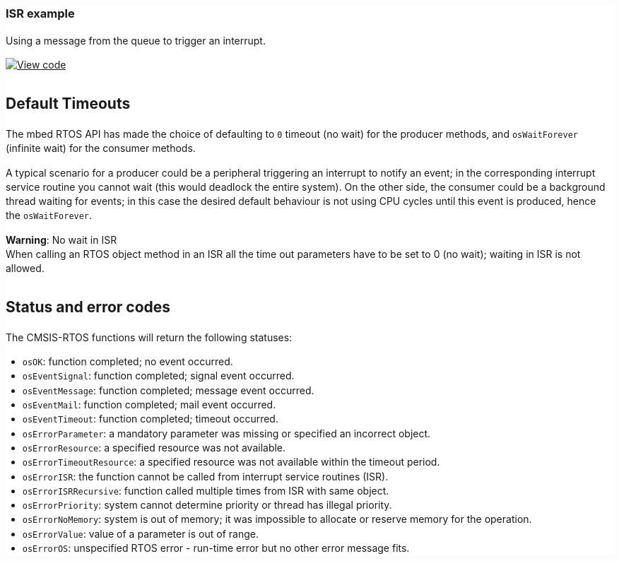 ### ISR example

Using a message from the queue to trigger an interrupt.

[![View code](https://www.mbed.com/embed/?url=https://developer.mbed.org/teams/mbed/code/rtos_isr/)](https://developer.mbed.org/teams/mbed/code/rtos_isr/file/b3d67501ac55/main.cpp) 

## Default Timeouts

The mbed RTOS API has made the choice of defaulting to ``0`` timeout (no wait) for the producer methods, and ``osWaitForever`` (infinite wait) for the consumer methods.

A typical scenario for a producer could be a peripheral triggering an interrupt to notify an event; in the corresponding interrupt service routine you cannot wait (this would deadlock the entire system). On the other side, the consumer could be a background thread waiting for events; in this case the desired default behaviour is not using CPU cycles until this event is produced, hence the ``osWaitForever``.

<span class="warnings">**Warning**: No wait in ISR </br>When calling an RTOS object method in an ISR all the time out parameters have to be set to 0 (no wait); waiting in ISR is not allowed. </span>

## Status and error codes

The CMSIS-RTOS functions will return the following statuses:

* ``osOK``: function completed; no event occurred.
* ``osEventSignal``: function completed; signal event occurred.
* ``osEventMessage``: function completed; message event occurred.
* ``osEventMail``: function completed; mail event occurred.
* ``osEventTimeout``: function completed; timeout occurred.
* ``osErrorParameter``: a mandatory parameter was missing or specified an incorrect object.
* ``osErrorResource``: a specified resource was not available.
* ``osErrorTimeoutResource``:  a specified resource was not available within the timeout period.
* ``osErrorISR``: the function cannot be called from interrupt service routines (ISR).
* ``osErrorISRRecursive``: function called multiple times from ISR with same object.
* ``osErrorPriority``: system cannot determine priority or thread has illegal priority.
* ``osErrorNoMemory``: system is out of memory; it was impossible to allocate or reserve memory for the operation.
* ``osErrorValue``: value of a parameter is out of range.
* ``osErrorOS``: unspecified RTOS error - run-time error but no other error message fits.
